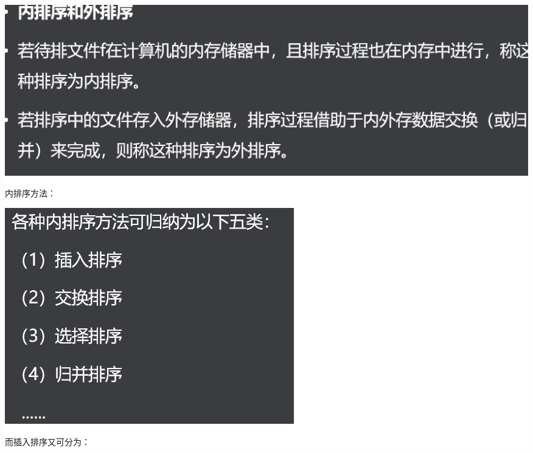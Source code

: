 


![img](3.数据结构.assets/1676771864317-7b8d9078-e090-457c-8cb5-93d3640de57a.png)





内排序方法：



![img](3.数据结构.assets/1676771864569-aa885456-3415-44ee-951b-195372c76aa1.png)





而插入排序又可分为：


